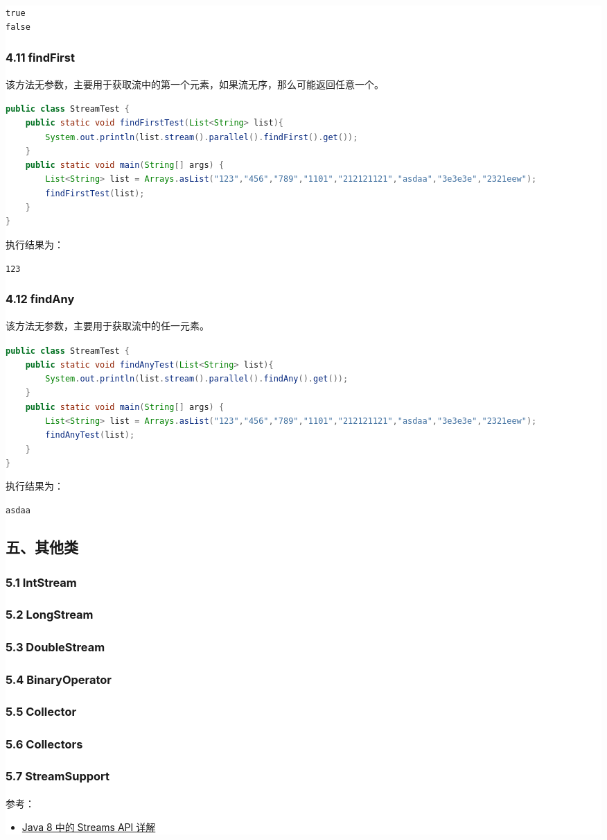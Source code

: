 ```text
true
false
```
### 4.11 findFirst
该方法无参数，主要用于获取流中的第一个元素，如果流无序，那么可能返回任意一个。
```java
public class StreamTest {
    public static void findFirstTest(List<String> list){
        System.out.println(list.stream().parallel().findFirst().get());
    }
    public static void main(String[] args) {
        List<String> list = Arrays.asList("123","456","789","1101","212121121","asdaa","3e3e3e","2321eew");
        findFirstTest(list);
    }
}
```
执行结果为：
```text
123
```
### 4.12 findAny
该方法无参数，主要用于获取流中的任一元素。
```java
public class StreamTest {
    public static void findAnyTest(List<String> list){
        System.out.println(list.stream().parallel().findAny().get());
    }
    public static void main(String[] args) {
        List<String> list = Arrays.asList("123","456","789","1101","212121121","asdaa","3e3e3e","2321eew");
        findAnyTest(list);
    }
}
```
执行结果为：
```text
asdaa
```
## 五、其他类
### 5.1 IntStream

### 5.2 LongStream

### 5.3 DoubleStream

### 5.4 BinaryOperator

### 5.5 Collector

### 5.6 Collectors

### 5.7 StreamSupport

参考：
- [Java 8 中的 Streams API 详解](https://www.ibm.com/developerworks/cn/java/j-lo-java8streamapi/index.html)